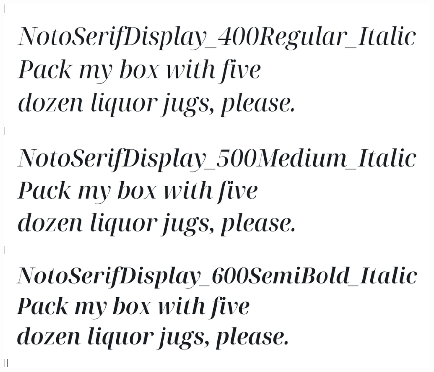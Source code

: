 |![NotoSerifDisplay_400Regular_Italic](.//400Regular_Italic/NotoSerifDisplay_400Regular_Italic.ttf.png)|![NotoSerifDisplay_500Medium_Italic](.//500Medium_Italic/NotoSerifDisplay_500Medium_Italic.ttf.png)|![NotoSerifDisplay_600SemiBold_Italic](.//600SemiBold_Italic/NotoSerifDisplay_600SemiBold_Italic.ttf.png)||
